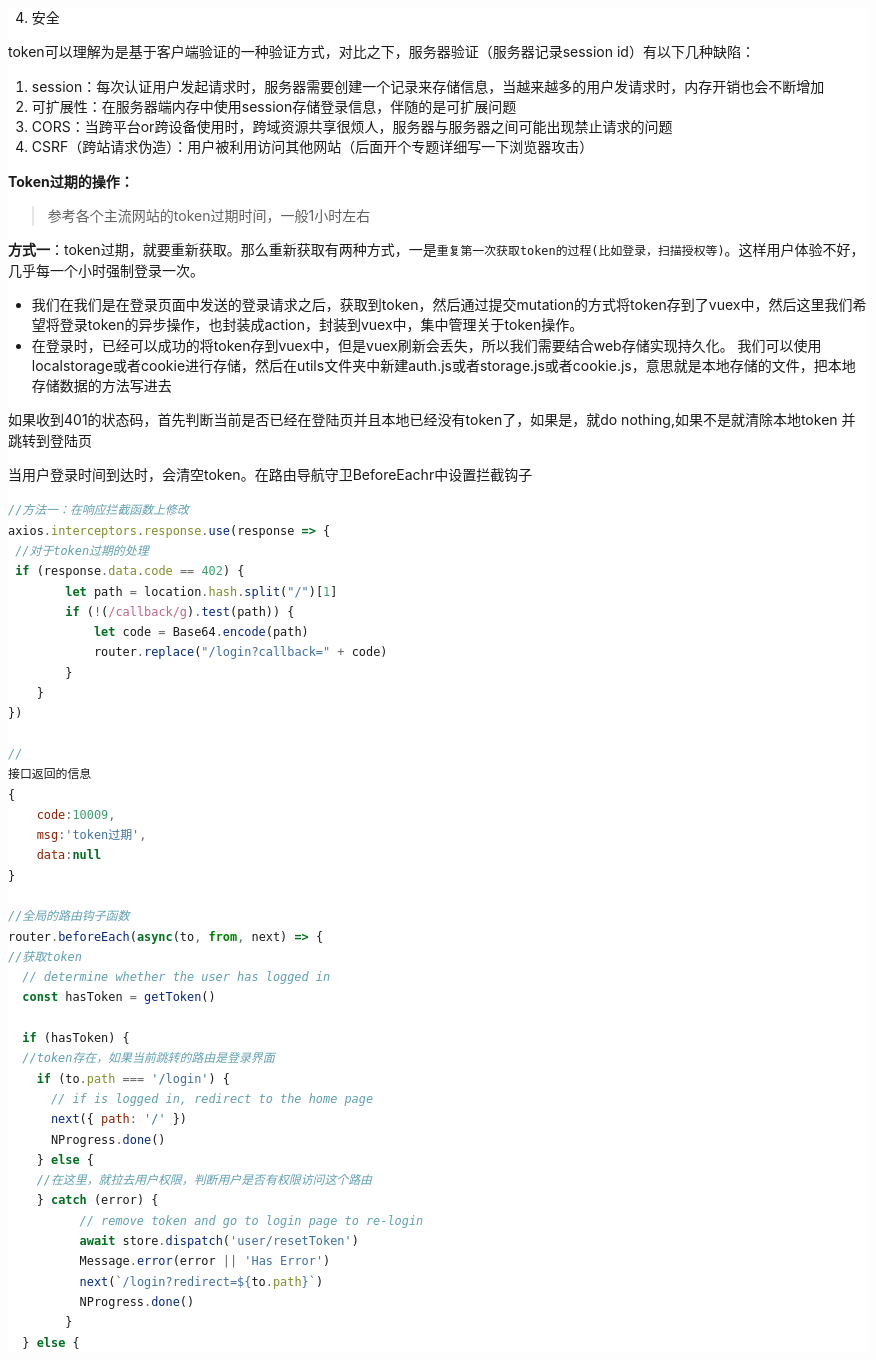4. 安全

token可以理解为是基于客户端验证的一种验证方式，对比之下，服务器验证（服务器记录session id）有以下几种缺陷：

1. session：每次认证用户发起请求时，服务器需要创建一个记录来存储信息，当越来越多的用户发请求时，内存开销也会不断增加
2. 可扩展性：在服务器端内存中使用session存储登录信息，伴随的是可扩展问题
3. CORS：当跨平台or跨设备使用时，跨域资源共享很烦人，服务器与服务器之间可能出现禁止请求的问题
4. CSRF（跨站请求伪造）：用户被利用访问其他网站（后面开个专题详细写一下浏览器攻击）

**Token过期的操作：**

>参考各个主流网站的token过期时间，一般1小时左右

**方式一**：token过期，就要重新获取。那么重新获取有两种方式，一是`重复第一次获取token的过程(比如登录，扫描授权等)`。这样用户体验不好，几乎每一个小时强制登录一次。

- 我们在我们是在登录页面中发送的登录请求之后，获取到token，然后通过提交mutation的方式将token存到了vuex中，然后这里我们希望将登录token的异步操作，也封装成action，封装到vuex中，集中管理关于token操作。
- 在登录时，已经可以成功的将token存到vuex中，但是vuex刷新会丢失，所以我们需要结合web存储实现持久化。
   我们可以使用localstorage或者cookie进行存储，然后在utils文件夹中新建auth.js或者storage.js或者cookie.js，意思就是本地存储的文件，把本地存储数据的方法写进去

如果收到401的状态码，首先判断当前是否已经在登陆页并且本地已经没有token了，如果是，就do nothing,如果不是就清除本地token 并跳转到登陆页

当用户登录时间到达时，会清空token。在路由导航守卫BeforeEachr中设置拦截钩子

```js
//方法一：在响应拦截函数上修改
axios.interceptors.response.use(response => {
 //对于token过期的处理
 if (response.data.code == 402) {
        let path = location.hash.split("/")[1]
        if (!(/callback/g).test(path)) {
            let code = Base64.encode(path)
            router.replace("/login?callback=" + code)
        }
    }
})

//
接口返回的信息
{
	code:10009,
	msg:'token过期',
	data:null
}

//全局的路由钩子函数
router.beforeEach(async(to, from, next) => {
//获取token
  // determine whether the user has logged in
  const hasToken = getToken()

  if (hasToken) {
  //token存在，如果当前跳转的路由是登录界面
    if (to.path === '/login') {
      // if is logged in, redirect to the home page
      next({ path: '/' })
      NProgress.done()
    } else {
    //在这里，就拉去用户权限，判断用户是否有权限访问这个路由
    } catch (error) {
          // remove token and go to login page to re-login
          await store.dispatch('user/resetToken')
          Message.error(error || 'Has Error')
          next(`/login?redirect=${to.path}`)
          NProgress.done()
        }
  } else {
```